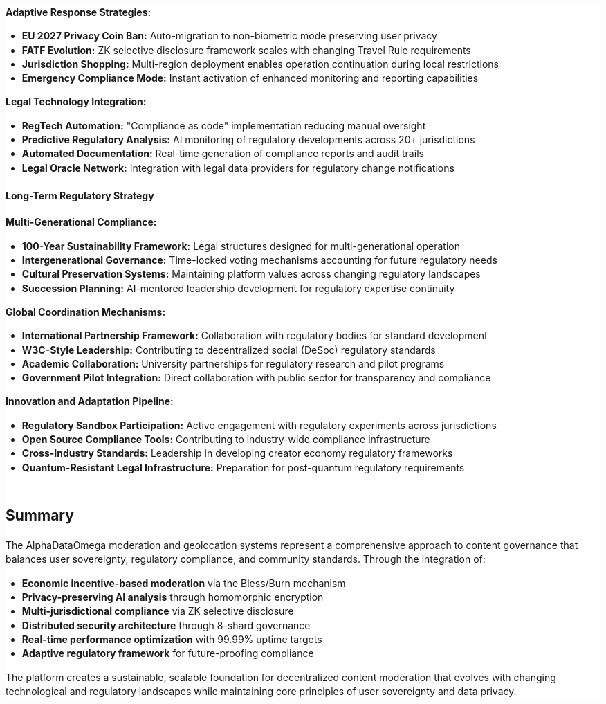 **Adaptive Response Strategies:**
- **EU 2027 Privacy Coin Ban:** Auto-migration to non-biometric mode preserving user privacy
- **FATF Evolution:** ZK selective disclosure framework scales with changing Travel Rule requirements
- **Jurisdiction Shopping:** Multi-region deployment enables operation continuation during local restrictions
- **Emergency Compliance Mode:** Instant activation of enhanced monitoring and reporting capabilities

**Legal Technology Integration:**
- **RegTech Automation:** "Compliance as code" implementation reducing manual oversight
- **Predictive Regulatory Analysis:** AI monitoring of regulatory developments across 20+ jurisdictions
- **Automated Documentation:** Real-time generation of compliance reports and audit trails
- **Legal Oracle Network:** Integration with legal data providers for regulatory change notifications

#### Long-Term Regulatory Strategy

**Multi-Generational Compliance:**
- **100-Year Sustainability Framework:** Legal structures designed for multi-generational operation
- **Intergenerational Governance:** Time-locked voting mechanisms accounting for future regulatory needs
- **Cultural Preservation Systems:** Maintaining platform values across changing regulatory landscapes
- **Succession Planning:** AI-mentored leadership development for regulatory expertise continuity

**Global Coordination Mechanisms:**
- **International Partnership Framework:** Collaboration with regulatory bodies for standard development
- **W3C-Style Leadership:** Contributing to decentralized social (DeSoc) regulatory standards
- **Academic Collaboration:** University partnerships for regulatory research and pilot programs
- **Government Pilot Integration:** Direct collaboration with public sector for transparency and compliance

**Innovation and Adaptation Pipeline:**
- **Regulatory Sandbox Participation:** Active engagement with regulatory experiments across jurisdictions
- **Open Source Compliance Tools:** Contributing to industry-wide compliance infrastructure
- **Cross-Industry Standards:** Leadership in developing creator economy regulatory frameworks
- **Quantum-Resistant Legal Infrastructure:** Preparation for post-quantum regulatory requirements

---

## Summary

The AlphaDataOmega moderation and geolocation systems represent a comprehensive approach to content governance that balances user sovereignty, regulatory compliance, and community standards. Through the integration of:

- **Economic incentive-based moderation** via the Bless/Burn mechanism
- **Privacy-preserving AI analysis** through homomorphic encryption
- **Multi-jurisdictional compliance** via ZK selective disclosure
- **Distributed security architecture** through 8-shard governance
- **Real-time performance optimization** with 99.99% uptime targets
- **Adaptive regulatory framework** for future-proofing compliance

The platform creates a sustainable, scalable foundation for decentralized content moderation that evolves with changing technological and regulatory landscapes while maintaining core principles of user sovereignty and data privacy.
